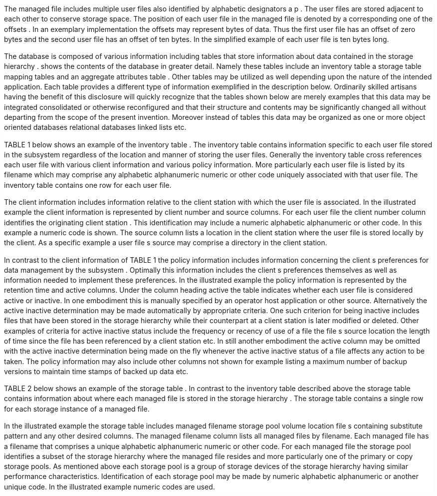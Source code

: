The managed file includes multiple user files also identified by alphabetic designators a p . The user files are stored adjacent to each other to conserve storage space. The position of each user file in the managed file is denoted by a corresponding one of the offsets . In an exemplary implementation the offsets may represent bytes of data. Thus the first user file has an offset of zero bytes and the second user file has an offset of ten bytes. In the simplified example of each user file is ten bytes long.

The database is composed of various information including tables that store information about data contained in the storage hierarchy . shows the contents of the database in greater detail. Namely these tables include an inventory table a storage table mapping tables and an aggregate attributes table . Other tables may be utilized as well depending upon the nature of the intended application. Each table provides a different type of information exemplified in the description below. Ordinarily skilled artisans having the benefit of this disclosure will quickly recognize that the tables shown below are merely examples that this data may be integrated consolidated or otherwise reconfigured and that their structure and contents may be significantly changed all without departing from the scope of the present invention. Moreover instead of tables this data may be organized as one or more object oriented databases relational databases linked lists etc.

TABLE 1 below shows an example of the inventory table . The inventory table contains information specific to each user file stored in the subsystem regardless of the location and manner of storing the user files. Generally the inventory table cross references each user file with various client information and various policy information. More particularly each user file is listed by its filename which may comprise any alphabetic alphanumeric numeric or other code uniquely associated with that user file. The inventory table contains one row for each user file.

The client information includes information relative to the client station with which the user file is associated. In the illustrated example the client information is represented by client number and source columns. For each user file the client number column identifies the originating client station . This identification may include a numeric alphabetic alphanumeric or other code. In this example a numeric code is shown. The source column lists a location in the client station where the user file is stored locally by the client. As a specific example a user file s source may comprise a directory in the client station.

In contrast to the client information of TABLE 1 the policy information includes information concerning the client s preferences for data management by the subsystem . Optimally this information includes the client s preferences themselves as well as information needed to implement these preferences. In the illustrated example the policy information is represented by the retention time and active columns. Under the column heading active the table indicates whether each user file is considered active or inactive. In one embodiment this is manually specified by an operator host application or other source. Alternatively the active inactive determination may be made automatically by appropriate criteria. One such criterion for being inactive includes files that have been stored in the storage hierarchy while their counterpart at a client station is later modified or deleted. Other examples of criteria for active inactive status include the frequency or recency of use of a file the file s source location the length of time since the file has been referenced by a client station etc. In still another embodiment the active column may be omitted with the active inactive determination being made on the fly whenever the active inactive status of a file affects any action to be taken. The policy information may also include other columns not shown for example listing a maximum number of backup versions to maintain time stamps of backed up data etc.

TABLE 2 below shows an example of the storage table . In contrast to the inventory table described above the storage table contains information about where each managed file is stored in the storage hierarchy . The storage table contains a single row for each storage instance of a managed file.

In the illustrated example the storage table includes managed filename storage pool volume location file s containing substitute pattern and any other desired columns. The managed filename column lists all managed files by filename. Each managed file has a filename that comprises a unique alphabetic alphanumeric numeric or other code. For each managed file the storage pool identifies a subset of the storage hierarchy where the managed file resides and more particularly one of the primary or copy storage pools. As mentioned above each storage pool is a group of storage devices of the storage hierarchy having similar performance characteristics. Identification of each storage pool may be made by numeric alphabetic alphanumeric or another unique code. In the illustrated example numeric codes are used.
